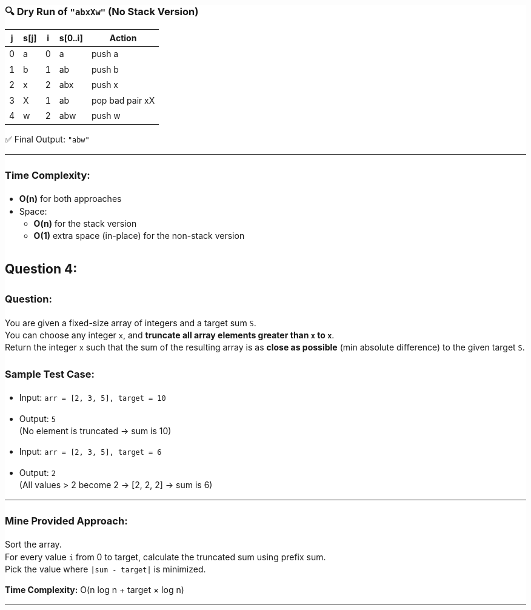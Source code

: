 
### 🔍 Dry Run of `"abxXw"` (No Stack Version)

| j | s[j] | i  | s[0..i] | Action                  |
|---|------|----|---------|-------------------------|
| 0 | a    | 0  | a       | push a                  |
| 1 | b    | 1  | ab      | push b                  |
| 2 | x    | 2  | abx     | push x                  |
| 3 | X    | 1  | ab      | pop bad pair xX         |
| 4 | w    | 2  | abw     | push w                  |

✅ Final Output: `"abw"`

---

### Time Complexity:
- **O(n)** for both approaches
- Space:
  - **O(n)** for the stack version
  - **O(1)** extra space (in-place) for the non-stack version


## Question 4:
### Question:
You are given a fixed-size array of integers and a target sum `S`.  
You can choose any integer `x`, and **truncate all array elements greater than `x` to `x`**.  
Return the integer `x` such that the sum of the resulting array is as **close as possible** (min absolute difference) to the given target `S`.

### Sample Test Case:
- Input: `arr = [2, 3, 5], target = 10`  
- Output: `5`  
  (No element is truncated → sum is 10)

- Input: `arr = [2, 3, 5], target = 6`  
- Output: `2`  
  (All values > 2 become 2 → [2, 2, 2] → sum is 6)

---

### Mine Provided Approach:
Sort the array.  
For every value `i` from 0 to target, calculate the truncated sum using prefix sum.  
Pick the value where `|sum - target|` is minimized.

**Time Complexity:** O(n log n + target × log n)

---
